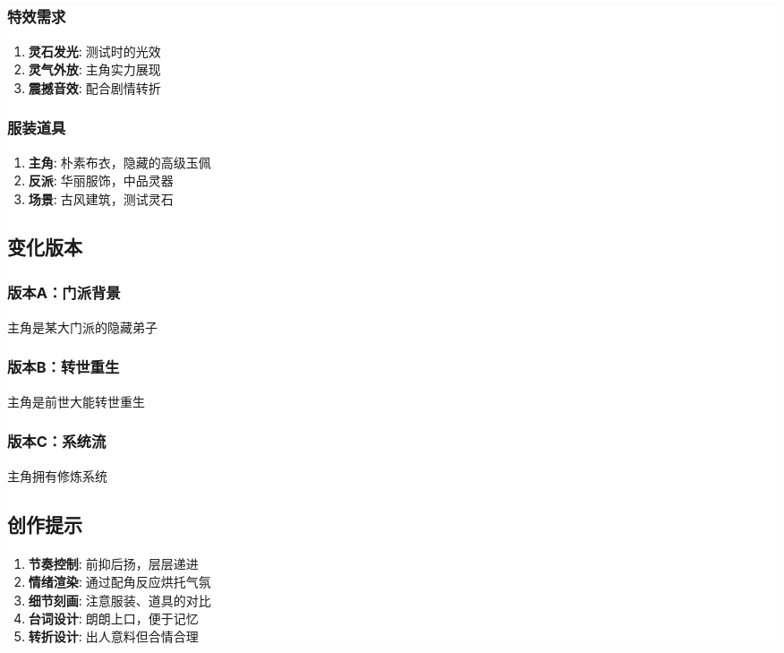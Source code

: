 ### 特效需求
1. **灵石发光**: 测试时的光效
2. **灵气外放**: 主角实力展现
3. **震撼音效**: 配合剧情转折

### 服装道具
1. **主角**: 朴素布衣，隐藏的高级玉佩
2. **反派**: 华丽服饰，中品灵器
3. **场景**: 古风建筑，测试灵石

## 变化版本

### 版本A：门派背景
主角是某大门派的隐藏弟子

### 版本B：转世重生
主角是前世大能转世重生

### 版本C：系统流
主角拥有修炼系统

## 创作提示

1. **节奏控制**: 前抑后扬，层层递进
2. **情绪渲染**: 通过配角反应烘托气氛
3. **细节刻画**: 注意服装、道具的对比
4. **台词设计**: 朗朗上口，便于记忆
5. **转折设计**: 出人意料但合情合理